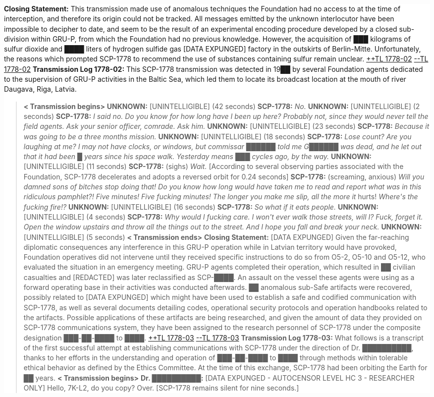 **Closing Statement:** This transmission made use of anomalous techniques the Foundation had no access to at the time of interception, and therefore its origin could not be tracked. All messages emitted by the unknown interlocutor have been impossible to decipher to date, and seem to be the result of an experimental encoding procedure developed by a closed sub-division within GRU-P, from which the Foundation had no previous knowledge. However, the acquisition of ███ kilograms of sulfur dioxide and ████ liters of hydrogen sulfide gas [DATA EXPUNGED] factory in the outskirts of Berlin-Mitte. Unfortunately, the reasons which prompted SCP-1778 to recommend the use of substances containing sulfur remain unclear.
[++TL 1778-02](javascript:;)
[\--TL 1778-02](javascript:;)
**Transmission Log 1778-02:** This SCP-1778 transmission was detected in 19██ by several Foundation agents dedicated to the supervision of GRU-P activities in the Baltic Sea, which led them to locate its broadcast location at the mouth of river Daugava, Riga, Latvia.
> **< Transmission begins>**
> **UNKNOWN:** [UNINTELLIGIBLE] (42 seconds)
> **SCP-1778:** _No._
> **UNKNOWN:** [UNINTELLIGIBLE] (2 seconds)
> **SCP-1778:** _I said no. Do you know for how long have I been up here? Probably not, since they would never tell the field agents. Ask your senior officer, comrade. Ask him._
> **UNKNOWN:** [UNINTELLIGIBLE] (23 seconds)
> **SCP-1778:** _Because it was going to be a three months mission._
> **UNKNOWN:** [UNINTELLIGIBLE] (18 seconds)
> **SCP-1778:** _Lose count? Are you laughing at me? I may not have clocks, or windows, but commissar ██████ told me G██████ was dead, and he let out that it had been █ years since his space walk. Yesterday means ███ cycles ago, by the way._
> **UNKNOWN:** [UNINTELLIGIBLE] (11 seconds)
> **SCP-1778:** (sighs) _Wait._
> [According to several observing parties associated with the Foundation, SCP-1778 decelerates and adopts a reversed orbit for 0.24 seconds]
> **SCP-1778:** (screaming, anxious) _Will you damned sons of bitches stop doing that! Do you know how long would have taken me to read and report what was in this ridiculous pamphlet?! Five minutes! Five fucking minutes! The longer you make me slip, all the more it_ hurts! _Where's the fucking fire!?_
> **UNKNOWN:** [UNINTELLIGIBLE] (16 seconds)
> **SCP-1778:** _So what if it eats people._
> **UNKNOWN:** [UNINTELLIGIBLE] (4 seconds)
> **SCP-1778:** _Why would I fucking care. I won't ever walk those streets, will I? Fuck, forget it. Open the window upstairs and throw all the things out to the street. And I hope you fall and break your neck._
> **UNKNOWN:** [UNINTELLIGIBLE] (5 seconds)
> **< Transmission ends>**
**Closing Statement:** [DATA EXPUNGED] Given the far-reaching diplomatic consequences any interference in this GRU-P operation while in Latvian territory would have provoked, Foundation operatives did not intervene until they received specific instructions to do so from O5-2, O5-10 and O5-12, who evaluated the situation in an emergency meeting. GRU-P agents completed their operation, which resulted in ██ civilian casualties and [REDACTED] was later reclassified as SCP-████.
An assault on the vessel these agents were using as a forward operating base in their activities was conducted afterwards. ██ anomalous sub-Safe artifacts were recovered, possibly related to [DATA EXPUNGED] which might have been used to establish a safe and codified communication with SCP-1778, as well as several documents detailing codes, operational security protocols and operation handbooks related to the artifacts. Possible applications of these artifacts are being researched, and given the amount of data they provided on SCP-1778 communications system, they have been assigned to the research personnel of SCP-1778 under the composite designation ███-██-████ to ████.
[++TL 1778-03](javascript:;)
[\--TL 1778-03](javascript:;)
**Transmission Log 1778-03:** What follows is a transcript of the first successful attempt at establishing communications with SCP-1778 under the direction of Dr. ██████████, thanks to her efforts in the understanding and operation of ███-██-████ to ████ through methods within tolerable ethical behavior as defined by the Ethics Committee. At the time of this exchange, SCP-1778 had been orbiting the Earth for ██ years.
> **< Transmission begins>**
> **Dr. ██████████:** [DATA EXPUNGED - AUTOCENSOR LEVEL HC 3 - RESEARCHER ONLY] Hello, 7K-L2, do you copy? Over.
> [SCP-1778 remains silent for nine seconds.]